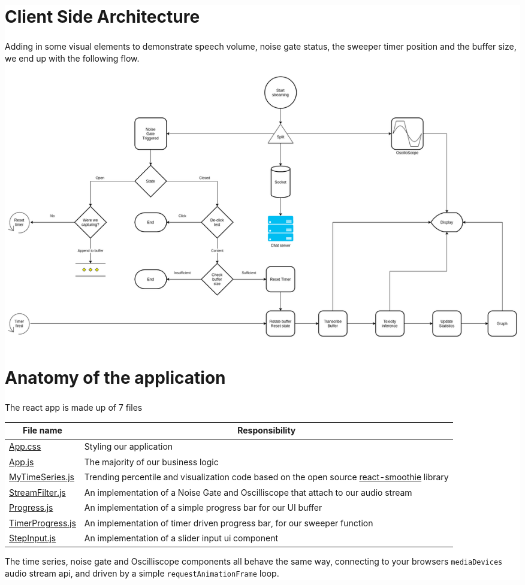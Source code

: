 # Client Side Architecture

Adding in some visual elements to demonstrate speech volume, noise gate status, the sweeper timer position and the buffer size, we end up with the following flow. 

![Frontend logic](../images/frontend-logic.png)

# Anatomy of the application

The react app is made up of 7 files

| File name       | Responsibility |
|-----------------|----------------|
| [App.css](./src/App.css)         | Styling our application |
| [App.js](./src/App.js)          | The majority of our business logic |
| [MyTimeSeries.js](./src/components/MyTimeSeries.js) | Trending percentile and visualization code based on the open source [react-smoothie](https://github.com/cinderblock/react-smoothie) library |
| [StreamFilter.js](./src/components/StreamFilters.js) | An implementation of a Noise Gate and Oscilliscope that attach to our audio stream |
| [Progress.js](./src/components/Progress.js) | An implementation of a simple progress bar for our UI buffer |
| [TimerProgress.js](./src/components/TimerProgress.js) | An implementation of timer driven progress bar, for our sweeper function |
| [StepInput.js](./src/components/StepInput.js) | An implementation of a slider input ui component |

The time series, noise gate and Oscilliscope components all behave the same way, connecting to your browsers `mediaDevices` audio stream api, and driven by a simple `requestAnimationFrame` loop.
